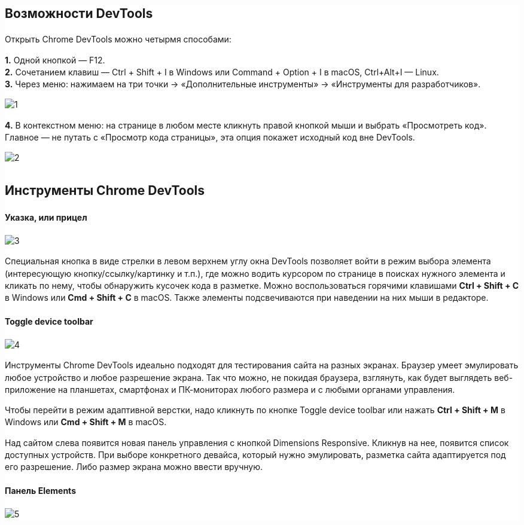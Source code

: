 ## Возможности DevTools

Открыть Chrome DevTools можно четырмя способами:

**1.** Одной кнопкой — F12.  
**2.** Сочетанием клавиш — Ctrl + Shift + I в Windows или Command + Option + I в macOS, Ctrl+Alt+I — Linux.  
**3.** Через меню: нажимаем на три точки → «Дополнительные инструменты» → «Инструменты для разработчиков». 

![1](misc/images/devtools1.png)

**4.** В контекстном меню: на странице в любом месте кликнуть правой кнопкой мыши и выбрать «Просмотреть код». Главное — не путать с «Просмотр кода страницы», эта опция покажет исходный код вне DevTools.

![2](misc/images/devtools2.png)


## Инструменты Chrome DevTools

#### Указка, или прицел

![3](misc/images/devtools4.png)

Специальная кнопка в виде стрелки в левом верхнем углу окна DevTools позволяет войти в режим выбора элемента (интересующую кнопку/ссылку/картинку и т.п.), где можно водить курсором по странице в поисках нужного элемента и кликать по нему, чтобы обнаружить кусочек кода в разметке.
Можно воспользоваться горячими клавишами **Ctrl + Shift + С** в Windows или **Cmd + Shift + С** в macOS.
Также элементы подсвечиваются при наведении на них мыши в редакторе.

#### Toggle device toolbar

![4](misc/images/devtools5.png)

Инструменты Chrome DevTools идеально подходят для тестирования сайта на разных экранах.
Браузер умеет эмулировать любое устройство и любое разрешение экрана. Так что можно, не покидая браузера, взглянуть, как будет выглядеть веб-приложение на планшетах, смартфонах и ПК-мониторах любого размера и с любыми органами управления.

Чтобы перейти в режим адаптивной верстки, надо кликнуть по кнопке Toggle device toolbar или нажать **Ctrl + Shift + M** в Windows или **Cmd + Shift + M** в macOS.

Над сайтом слева появится новая панель управления с кнопкой Dimensions Responsive. Кликнув на нее, появится список доступных устройств. При выборе конкретного девайса, который нужно эмулировать, разметка сайта адаптируется под его разрешение. Либо размер экрана можно ввести вручную.


#### Панель Elements

![5](misc/images/devtools3.png)
